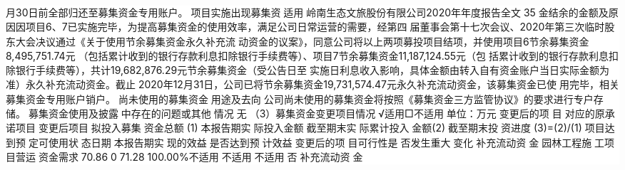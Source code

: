 月30日前全部归还至募集资金专用账户。
项目实施出现募集资
适用
岭南生态文旅股份有限公司2020年年度报告全文
35
金结余的金额及原因因项目6、7已实施完毕，为提高募集资金的使用效率，满足公司日常运营的需要，经第四
届董事会第十七次会议、2020年第三次临时股东大会决议通过《关于使用节余募集资金永久补充流
动资金的议案》，同意公司将以上两项募投项目结项，并使用项目6节余募集资金8,495,751.74元
（包括累计收到的银行存款利息扣除银行手续费等）、项目7节余募集资金11,187,124.55元（包
括累计收到的银行存款利息扣除银行手续费等），共计19,682,876.29元节余募集资金（受公告日至
实施日利息收入影响，具体金额由转入自有资金账户当日实际金额为准）永久补充流动资金。截止
2020年12月31日，公司已将节余募集资金19,731,574.47元永久补充流动资金，该募集资金已使
用完毕，相关募集资金专用账户销户。
尚未使用的募集资金
用途及去向
公司尚未使用的募集资金将按照《募集资金三方监管协议》的要求进行专户存储。
募集资金使用及披露
中存在的问题或其他
情况
无
（3）募集资金变更项目情况
√适用□不适用
单位：万元
变更后的项
目
对应的原承
诺项目
变更后项目
拟投入募集
资金总额
(1)
本报告期实
际投入金额
截至期末实
际累计投入
金额(2)
截至期末投
资进度
(3)=(2)/(1)
项目达到预
定可使用状
态日期
本报告期实
现的效益
是否达到预
计效益
变更后的项
目可行性是
否发生重大
变化
补充流动资
金
园林工程施
工项目营运
资金需求
70.86
0
71.28
100.00%不适用
不适用
不适用
否
补充流动资
金